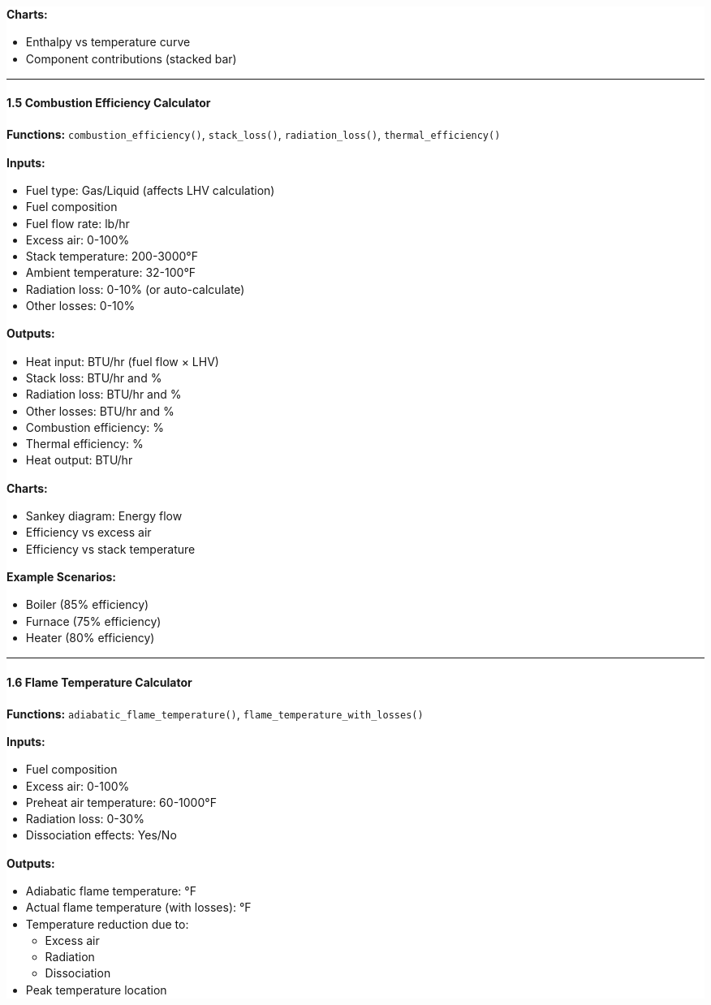 **Charts:**
- Enthalpy vs temperature curve
- Component contributions (stacked bar)

---

#### 1.5 Combustion Efficiency Calculator
**Functions:** `combustion_efficiency()`, `stack_loss()`, `radiation_loss()`, `thermal_efficiency()`

**Inputs:**
- Fuel type: Gas/Liquid (affects LHV calculation)
- Fuel composition
- Fuel flow rate: lb/hr
- Excess air: 0-100%
- Stack temperature: 200-3000°F
- Ambient temperature: 32-100°F
- Radiation loss: 0-10% (or auto-calculate)
- Other losses: 0-10%

**Outputs:**
- Heat input: BTU/hr (fuel flow × LHV)
- Stack loss: BTU/hr and %
- Radiation loss: BTU/hr and %
- Other losses: BTU/hr and %
- Combustion efficiency: %
- Thermal efficiency: %
- Heat output: BTU/hr

**Charts:**
- Sankey diagram: Energy flow
- Efficiency vs excess air
- Efficiency vs stack temperature

**Example Scenarios:**
- Boiler (85% efficiency)
- Furnace (75% efficiency)
- Heater (80% efficiency)

---

#### 1.6 Flame Temperature Calculator
**Functions:** `adiabatic_flame_temperature()`, `flame_temperature_with_losses()`

**Inputs:**
- Fuel composition
- Excess air: 0-100%
- Preheat air temperature: 60-1000°F
- Radiation loss: 0-30%
- Dissociation effects: Yes/No

**Outputs:**
- Adiabatic flame temperature: °F
- Actual flame temperature (with losses): °F
- Temperature reduction due to:
  - Excess air
  - Radiation
  - Dissociation
- Peak temperature location
